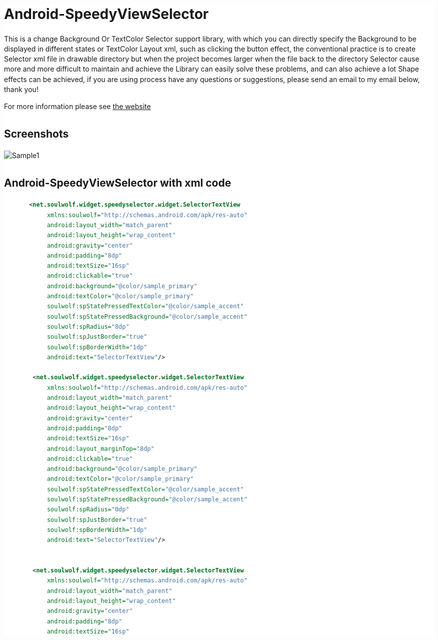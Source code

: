 # Android-SpeedyViewSelector
This is a change Background Or TextColor Selector support library, with which you can directly specify the Background to be displayed in different states or TextColor Layout xml, such as clicking the button effect, the conventional practice is to create Selector xml file in drawable directory but when the project becomes larger when the file back to the directory Selector cause more and more difficult to maintain and achieve the Library can easily solve these problems, and can also achieve a lot Shape effects can be achieved, if you are using process have any questions or suggestions, please send an email to my email below, thank you!


For more information please see <a href='https://www.mapleqin.org/Android-SpeedyViewSelector'>the website</a>

## Screenshots
![Sample1](https://img.alicdn.com/imgextra/i2/1025192026/TB2tGqiepXXXXXkXpXXXXXXXXXX_!!1025192026.gif)

## Android-SpeedyViewSelector with xml code
```xml
	   <net.soulwolf.widget.speedyselector.widget.SelectorTextView
            xmlns:soulwolf="http://schemas.android.com/apk/res-auto"
            android:layout_width="match_parent"
            android:layout_height="wrap_content"
            android:gravity="center"
            android:padding="8dp"
            android:textSize="16sp"
            android:clickable="true"
            android:background="@color/sample_primary"
            android:textColor="@color/sample_primary"
            soulwolf:spStatePressedTextColor="@color/sample_accent"
            soulwolf:spStatePressedBackground="@color/sample_accent"
            soulwolf:spRadius="8dp"
            soulwolf:spJustBorder="true"
            soulwolf:spBorderWidth="1dp"
            android:text="SelectorTextView"/>

        <net.soulwolf.widget.speedyselector.widget.SelectorTextView
            xmlns:soulwolf="http://schemas.android.com/apk/res-auto"
            android:layout_width="match_parent"
            android:layout_height="wrap_content"
            android:gravity="center"
            android:padding="8dp"
            android:textSize="16sp"
            android:layout_marginTop="8dp"
            android:clickable="true"
            android:background="@color/sample_primary"
            android:textColor="@color/sample_primary"
            soulwolf:spStatePressedTextColor="@color/sample_accent"
            soulwolf:spStatePressedBackground="@color/sample_accent"
            soulwolf:spRadius="0dp"
            soulwolf:spJustBorder="true"
            soulwolf:spBorderWidth="1dp"
            android:text="SelectorTextView"/>


        <net.soulwolf.widget.speedyselector.widget.SelectorTextView
            xmlns:soulwolf="http://schemas.android.com/apk/res-auto"
            android:layout_width="match_parent"
            android:layout_height="wrap_content"
            android:gravity="center"
            android:padding="8dp"
            android:textSize="16sp"
```